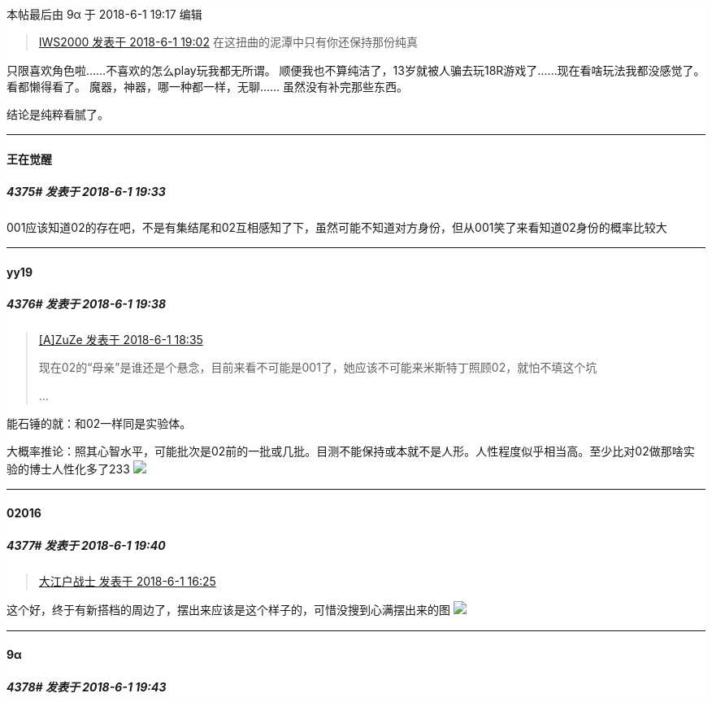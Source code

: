 
 本帖最后由 9α 于 2018-6-1 19:17 编辑 
<blockquote><a href="httphttps://bbs.saraba1st.com/2b/forum.php?mod=redirect&amp;goto=findpost&amp;pid=39846115&amp;ptid=1701499" target="_blank">IWS2000 发表于 2018-6-1 19:02</a>
在这扭曲的泥潭中只有你还保持那份纯真</blockquote>
只限喜欢角色啦……不喜欢的怎么play玩我都无所谓。
顺便我也不算纯洁了，13岁就被人骗去玩18R游戏了……现在看啥玩法我都没感觉了。看都懒得看了。
魔器，神器，哪一种都一样，无聊……
虽然没有补完那些东西。

结论是纯粹看腻了。


-----

####  王在觉醒  
##### 4375#       发表于 2018-6-1 19:33


001应该知道02的存在吧，不是有集结尾和02互相感知了下，虽然可能不知道对方身份，但从001笑了来看知道02身份的概率比较大


-----

####  yy19  
##### 4376#       发表于 2018-6-1 19:38


<blockquote><a href="httphttps://bbs.saraba1st.com/2b/forum.php?mod=redirect&amp;goto=findpost&amp;pid=39845842&amp;ptid=1701499" target="_blank">[A]ZuZe 发表于 2018-6-1 18:35</a>

现在02的“母亲”是谁还是个悬念，目前来看不可能是001了，她应该不可能来米斯特丁照顾02，就怕不填这个坑

 ...</blockquote>
能石锤的就：和02一样同是实验体。

大概率推论：照其心智水平，可能批次是02前的一批或几批。目测不能保持或本就不是人形。人性程度似乎相当高。至少比对02做那啥实验的博士人性化多了233
<img src="https://static.saraba1st.com/image/smiley/face2017/183.png" referrerpolicy="no-referrer">


-----

####  02016  
##### 4377#       发表于 2018-6-1 19:40


<blockquote><a href="httphttps://bbs.saraba1st.com/2b/forum.php?mod=redirect&amp;goto=findpost&amp;pid=39844403&amp;ptid=1701499" target="_blank">大江户战士 发表于 2018-6-1 16:25</a></blockquote>
这个好，终于有新搭档的周边了，摆出来应该是这个样子的，可惜没搜到心满摆出来的图

<img src="http://ww2.sinaimg.cn/large/87c01ec7gy1frvwvozrinj20zk0zk0u0.jpg" referrerpolicy="no-referrer">


-----

####  9α  
##### 4378#       发表于 2018-6-1 19:43
